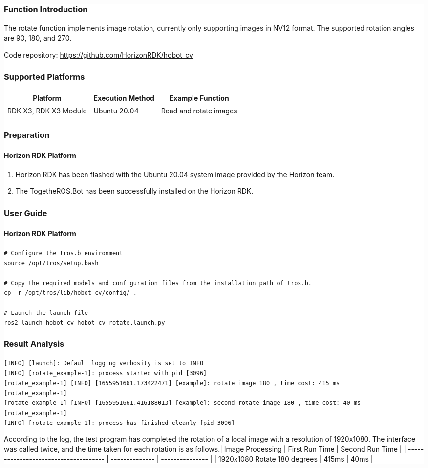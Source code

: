 ### Function Introduction

The rotate function implements image rotation, currently only supporting images in NV12 format. The supported rotation angles are 90, 180, and 270.

Code repository: <https://github.com/HorizonRDK/hobot_cv>

### Supported Platforms

| Platform    | Execution Method      | Example Function                       |
| ------- | ------------- | ------------------------------ |
| RDK X3, RDK X3 Module| Ubuntu 20.04  | Read and rotate images |

### Preparation

#### Horizon RDK Platform

1. Horizon RDK has been flashed with the Ubuntu 20.04 system image provided by the Horizon team.

2. The TogetheROS.Bot has been successfully installed on the Horizon RDK.

### User Guide

#### Horizon RDK Platform

```shell
# Configure the tros.b environment
source /opt/tros/setup.bash

# Copy the required models and configuration files from the installation path of tros.b.
cp -r /opt/tros/lib/hobot_cv/config/ .

# Launch the launch file
ros2 launch hobot_cv hobot_cv_rotate.launch.py
```

### Result Analysis

```shell
[INFO] [launch]: Default logging verbosity is set to INFO
[INFO] [rotate_example-1]: process started with pid [3096]
[rotate_example-1] [INFO] [1655951661.173422471] [example]: rotate image 180 , time cost: 415 ms
[rotate_example-1]
[rotate_example-1] [INFO] [1655951661.416188013] [example]: second rotate image 180 , time cost: 40 ms
[rotate_example-1]
[INFO] [rotate_example-1]: process has finished cleanly [pid 3096]
```

According to the log, the test program has completed the rotation of a local image with a resolution of 1920x1080. The interface was called twice, and the time taken for each rotation is as follows.| Image Processing                      | First Run Time | Second Run Time |
| ------------------------------------- | -------------- | --------------- |
| 1920x1080 Rotate 180 degrees           | 415ms          | 40ms            |
